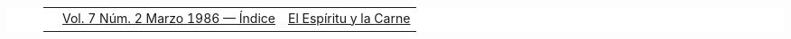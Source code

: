 





<figure class="table chapter-navigator">
  <table>
    <tbody>
      <tr>
        <td>
        </td>
        <td>
        <a href="/es/index/articles_606#vol-7-núm-2-marzo-1986">
          <span class="mdi mdi-book-open-variant"></span><span class="pl-2">Vol. 7 Núm. 2 Marzo 1986 — Índice</span>
        </a>
        </td>
        <td>
        <a href="/es/article/Madeline_Noordzy/The_Spirit_and_the_Flesh">
          <span class="pr-2">El Espíritu y la Carne</span><span class="mdi mdi-arrow-right-drop-circle"></span>
        </a>
        </td>
      </tr>
    </tbody>
  </table>
</figure>
